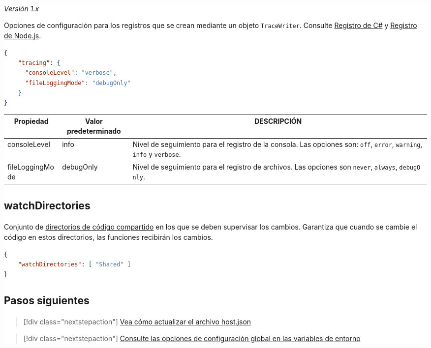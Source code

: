 *Versión 1.x*

Opciones de configuración para los registros que se crean mediante un objeto `TraceWriter`. Consulte [Registro de C#](functions-reference-csharp.md#logging) y [Registro de Node.js](functions-reference-node.md#writing-trace-output-to-the-console).

```json
{
    "tracing": {
      "consoleLevel": "verbose",
      "fileLoggingMode": "debugOnly"
    }
}
```

|Propiedad  |Valor predeterminado | DESCRIPCIÓN |
|---------|---------|---------| 
|consoleLevel|info|Nivel de seguimiento para el registro de la consola. Las opciones son: `off`, `error`, `warning`, `info` y `verbose`.|
|fileLoggingMode|debugOnly|Nivel de seguimiento para el registro de archivos. Las opciones son `never`, `always`, `debugOnly`.| 

## <a name="watchdirectories"></a>watchDirectories

Conjunto de [directorios de código compartido](functions-reference-csharp.md#watched-directories) en los que se deben supervisar los cambios.  Garantiza que cuando se cambie el código en estos directorios, las funciones recibirán los cambios.

```json
{
    "watchDirectories": [ "Shared" ]
}
```

## <a name="next-steps"></a>Pasos siguientes

> [!div class="nextstepaction"]
> [Vea cómo actualizar el archivo host.json](functions-reference.md#fileupdate)

> [!div class="nextstepaction"]
> [Consulte las opciones de configuración global en las variables de entorno](functions-app-settings.md)
